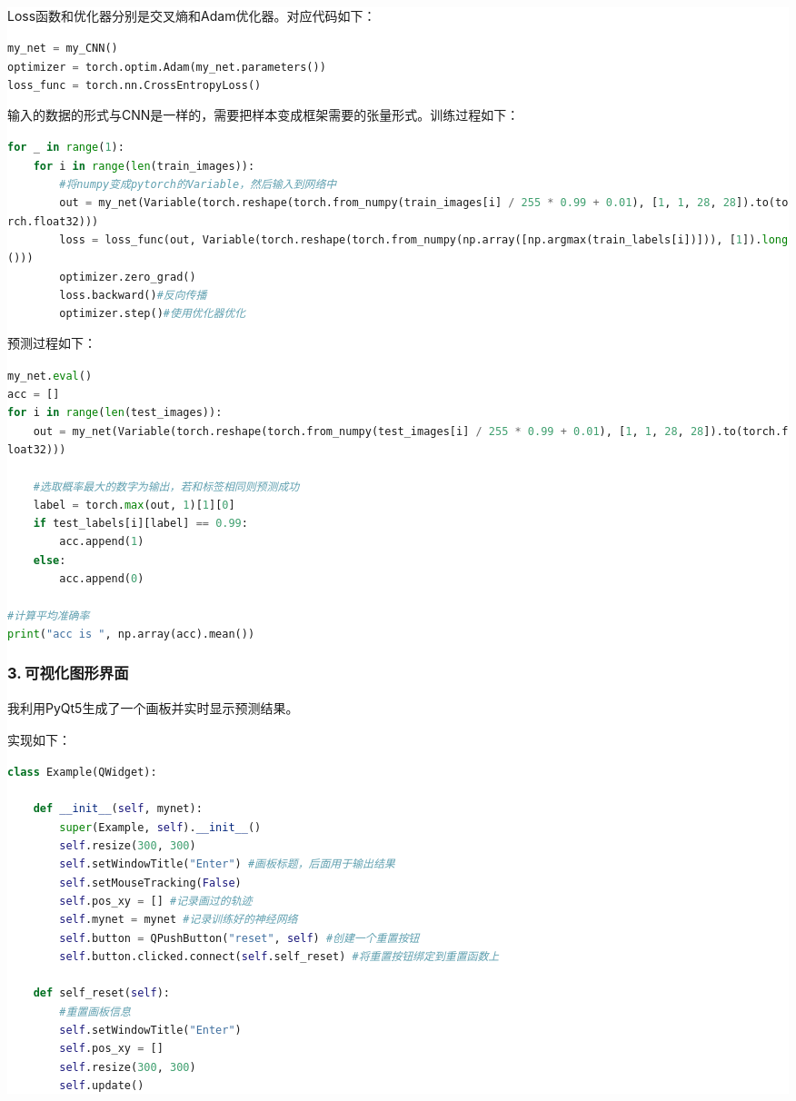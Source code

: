 Loss函数和优化器分别是交叉熵和Adam优化器。对应代码如下：

```python
my_net = my_CNN()
optimizer = torch.optim.Adam(my_net.parameters())
loss_func = torch.nn.CrossEntropyLoss()
```

输入的数据的形式与CNN是一样的，需要把样本变成框架需要的张量形式。训练过程如下：

```python
for _ in range(1):
    for i in range(len(train_images)):
        #将numpy变成pytorch的Variable，然后输入到网络中
        out = my_net(Variable(torch.reshape(torch.from_numpy(train_images[i] / 255 * 0.99 + 0.01), [1, 1, 28, 28]).to(torch.float32)))
        loss = loss_func(out, Variable(torch.reshape(torch.from_numpy(np.array([np.argmax(train_labels[i])])), [1]).long()))
        optimizer.zero_grad()
        loss.backward()#反向传播
        optimizer.step()#使用优化器优化
```

预测过程如下：

```python
my_net.eval()
acc = []
for i in range(len(test_images)):
    out = my_net(Variable(torch.reshape(torch.from_numpy(test_images[i] / 255 * 0.99 + 0.01), [1, 1, 28, 28]).to(torch.float32)))
    
    #选取概率最大的数字为输出，若和标签相同则预测成功
    label = torch.max(out, 1)[1][0]
    if test_labels[i][label] == 0.99:
        acc.append(1)
    else:
        acc.append(0)
    
#计算平均准确率
print("acc is ", np.array(acc).mean())
```

### 3. 可视化图形界面

我利用PyQt5生成了一个画板并实时显示预测结果。

实现如下：

```python
class Example(QWidget):

    def __init__(self, mynet):
        super(Example, self).__init__()
        self.resize(300, 300)
        self.setWindowTitle("Enter") #画板标题，后面用于输出结果
        self.setMouseTracking(False)
        self.pos_xy = [] #记录画过的轨迹
        self.mynet = mynet #记录训练好的神经网络
        self.button = QPushButton("reset", self) #创建一个重置按钮
        self.button.clicked.connect(self.self_reset) #将重置按钮绑定到重置函数上

    def self_reset(self):
        #重置画板信息
        self.setWindowTitle("Enter")
        self.pos_xy = []
        self.resize(300, 300)
        self.update()
```